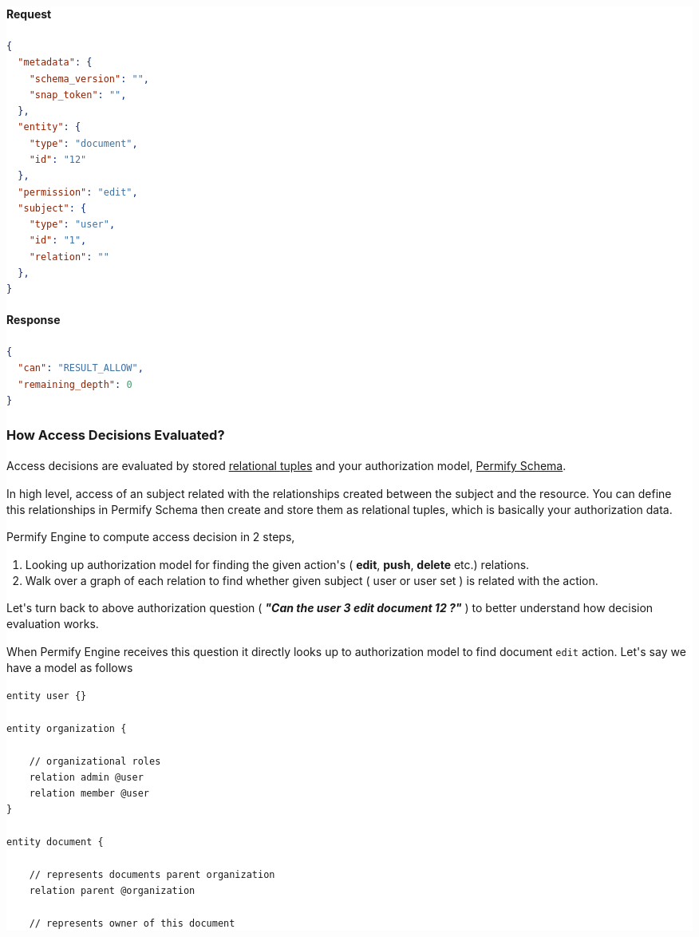 #### Request

```json
{
  "metadata": {
    "schema_version": "",
    "snap_token": "",
  },
  "entity": {
    "type": "document",
    "id": "12"
  },
  "permission": "edit",
  "subject": {
    "type": "user",
    "id": "1",
    "relation": ""
  },
}
```

#### Response

```json
{
  "can": "RESULT_ALLOW",
  "remaining_depth": 0
}
```

### How Access Decisions Evaluated?

Access decisions are evaluated by stored [relational tuples] and your authorization model, [Permify Schema]. 

In high level, access of an subject related with the relationships created between the subject and the resource. You can define this relationships in Permify Schema then create and store them as relational tuples, which is basically your authorization data. 

Permify Engine to compute access decision in 2 steps, 
1. Looking up authorization model for finding the given action's ( **edit**, **push**, **delete** etc.) relations.
2. Walk over a graph of each relation to find whether given subject ( user or user set ) is related with the action. 

Let's turn back to above authorization question ( ***"Can the user 3 edit document 12 ?"*** ) to better understand how decision evaluation works. 

[relational tuples]: /docs/getting-started/sync-data
[Permify Schema]:  /docs/getting-started/modeling

When Permify Engine receives this question it directly looks up to authorization model to find document `‍edit` action. Let's say we have a model as follows

```perm
entity user {}
        
entity organization {

    // organizational roles
    relation admin @user
    relation member @user
}

entity document {

    // represents documents parent organization
    relation parent @organization
    
    // represents owner of this document
```

[resource specific]: #resource-specific-check-request
[subject specific]: #subject-specific-data-filtering-check-request
[writeDB]: ../getting-started/sync-data.md
[check]:  ../api-overview/check-api.md